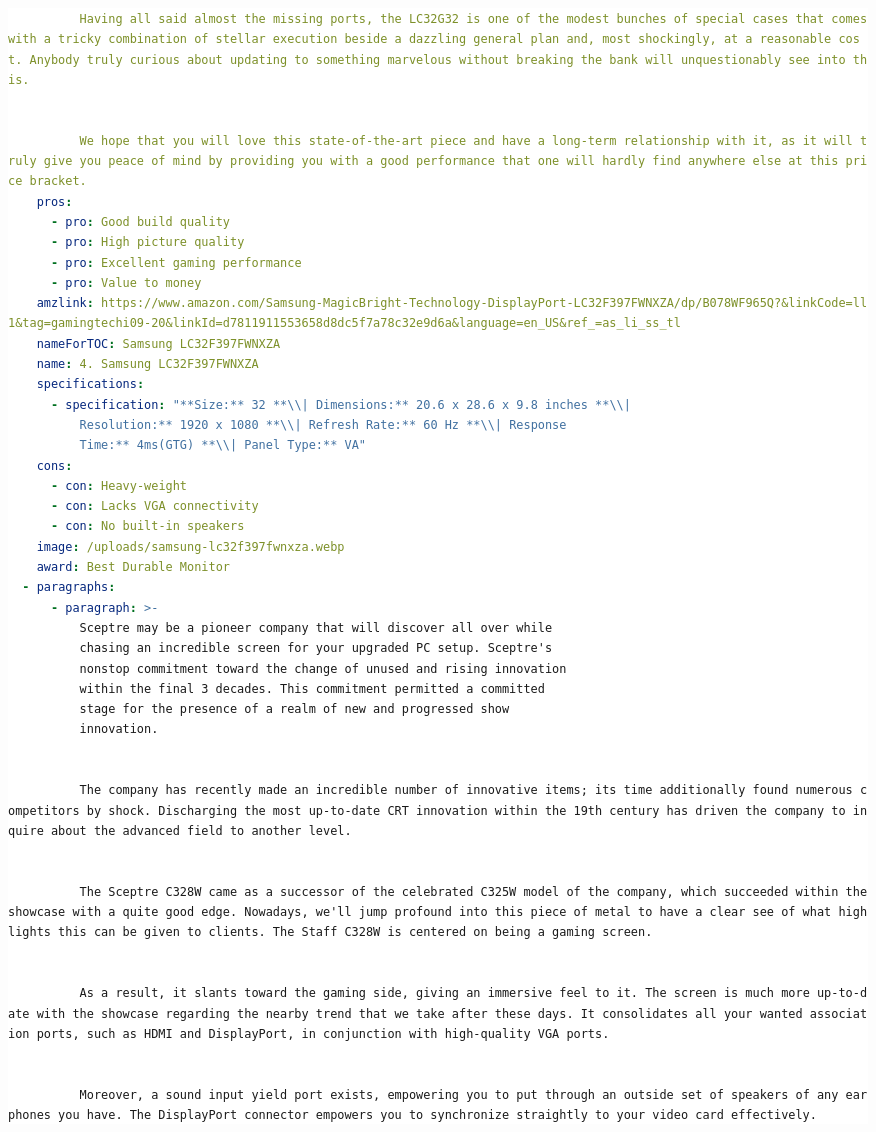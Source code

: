 ```yaml
          Having all said almost the missing ports, the LC32G32 is one of the modest bunches of special cases that comes with a tricky combination of stellar execution beside a dazzling general plan and, most shockingly, at a reasonable cost. Anybody truly curious about updating to something marvelous without breaking the bank will unquestionably see into this. 


          We hope that you will love this state-of-the-art piece and have a long-term relationship with it, as it will truly give you peace of mind by providing you with a good performance that one will hardly find anywhere else at this price bracket.
    pros:
      - pro: Good build quality
      - pro: High picture quality
      - pro: Excellent gaming performance
      - pro: Value to money
    amzlink: https://www.amazon.com/Samsung-MagicBright-Technology-DisplayPort-LC32F397FWNXZA/dp/B078WF965Q?&linkCode=ll1&tag=gamingtechi09-20&linkId=d7811911553658d8dc5f7a78c32e9d6a&language=en_US&ref_=as_li_ss_tl
    nameForTOC: Samsung LC32F397FWNXZA
    name: 4. Samsung LC32F397FWNXZA
    specifications:
      - specification: "**Size:** 32 **\\| Dimensions:** 20.6 x 28.6 x 9.8 inches **\\|
          Resolution:** 1920 x 1080 **\\| Refresh Rate:** 60 Hz **\\| Response
          Time:** 4ms(GTG) **\\| Panel Type:** VA"
    cons:
      - con: Heavy-weight
      - con: Lacks VGA connectivity
      - con: No built-in speakers
    image: /uploads/samsung-lc32f397fwnxza.webp
    award: Best Durable Monitor
  - paragraphs:
      - paragraph: >-
          Sceptre may be a pioneer company that will discover all over while
          chasing an incredible screen for your upgraded PC setup. Sceptre's
          nonstop commitment toward the change of unused and rising innovation
          within the final 3 decades. This commitment permitted a committed
          stage for the presence of a realm of new and progressed show
          innovation. 


          The company has recently made an incredible number of innovative items; its time additionally found numerous competitors by shock. Discharging the most up-to-date CRT innovation within the 19th century has driven the company to inquire about the advanced field to another level.


          The Sceptre C328W came as a successor of the celebrated C325W model of the company, which succeeded within the showcase with a quite good edge. Nowadays, we'll jump profound into this piece of metal to have a clear see of what highlights this can be given to clients. The Staff C328W is centered on being a gaming screen. 


          As a result, it slants toward the gaming side, giving an immersive feel to it. The screen is much more up-to-date with the showcase regarding the nearby trend that we take after these days. It consolidates all your wanted association ports, such as HDMI and DisplayPort, in conjunction with high-quality VGA ports. 


          Moreover, a sound input yield port exists, empowering you to put through an outside set of speakers of any earphones you have. The DisplayPort connector empowers you to synchronize straightly to your video card effectively.


```